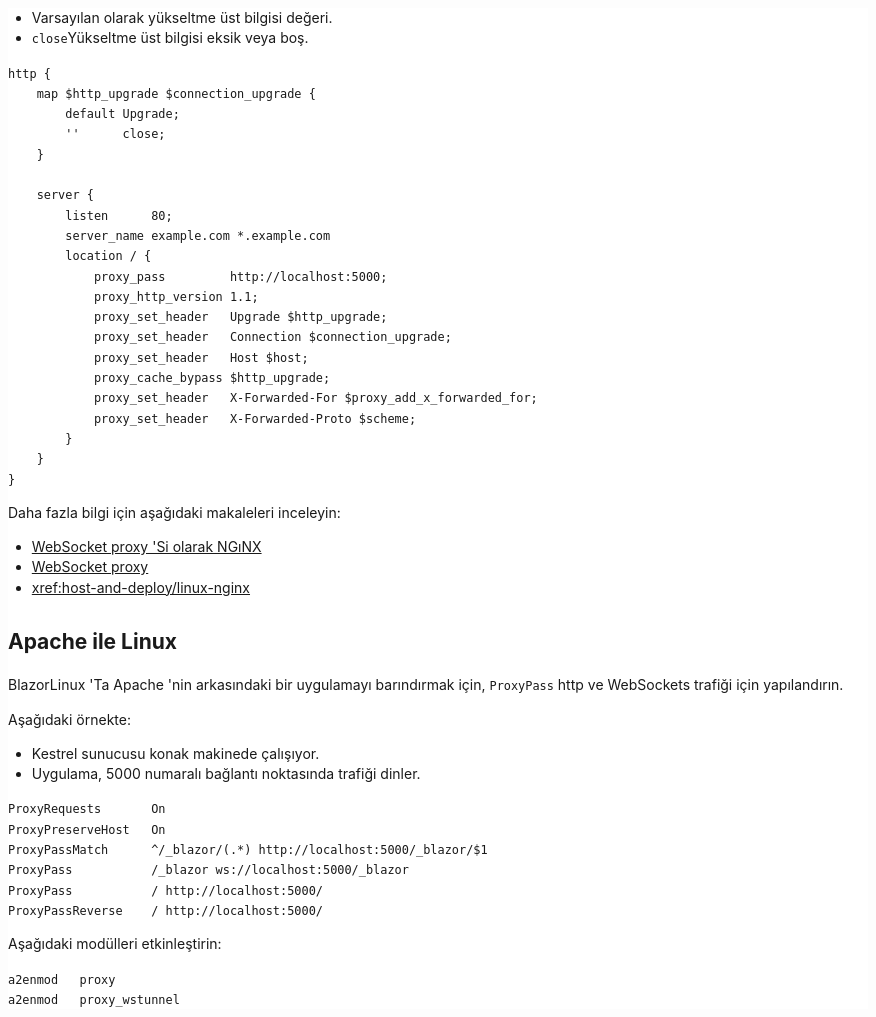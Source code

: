 * Varsayılan olarak yükseltme üst bilgisi değeri.
* `close`Yükseltme üst bilgisi eksik veya boş.

```
http {
    map $http_upgrade $connection_upgrade {
        default Upgrade;
        ''      close;
    }

    server {
        listen      80;
        server_name example.com *.example.com
        location / {
            proxy_pass         http://localhost:5000;
            proxy_http_version 1.1;
            proxy_set_header   Upgrade $http_upgrade;
            proxy_set_header   Connection $connection_upgrade;
            proxy_set_header   Host $host;
            proxy_cache_bypass $http_upgrade;
            proxy_set_header   X-Forwarded-For $proxy_add_x_forwarded_for;
            proxy_set_header   X-Forwarded-Proto $scheme;
        }
    }
}
```

Daha fazla bilgi için aşağıdaki makaleleri inceleyin:

* [WebSocket proxy 'Si olarak NGıNX](https://www.nginx.com/blog/websocket-nginx/)
* [WebSocket proxy](http://nginx.org/docs/http/websocket.html)
* <xref:host-and-deploy/linux-nginx>

## <a name="linux-with-apache"></a>Apache ile Linux

BlazorLinux 'Ta Apache 'nin arkasındaki bir uygulamayı barındırmak için, `ProxyPass` http ve WebSockets trafiği için yapılandırın.

Aşağıdaki örnekte:

* Kestrel sunucusu konak makinede çalışıyor.
* Uygulama, 5000 numaralı bağlantı noktasında trafiği dinler.

```
ProxyRequests       On
ProxyPreserveHost   On
ProxyPassMatch      ^/_blazor/(.*) http://localhost:5000/_blazor/$1
ProxyPass           /_blazor ws://localhost:5000/_blazor
ProxyPass           / http://localhost:5000/
ProxyPassReverse    / http://localhost:5000/
```

Aşağıdaki modülleri etkinleştirin:

```
a2enmod   proxy
a2enmod   proxy_wstunnel
```
